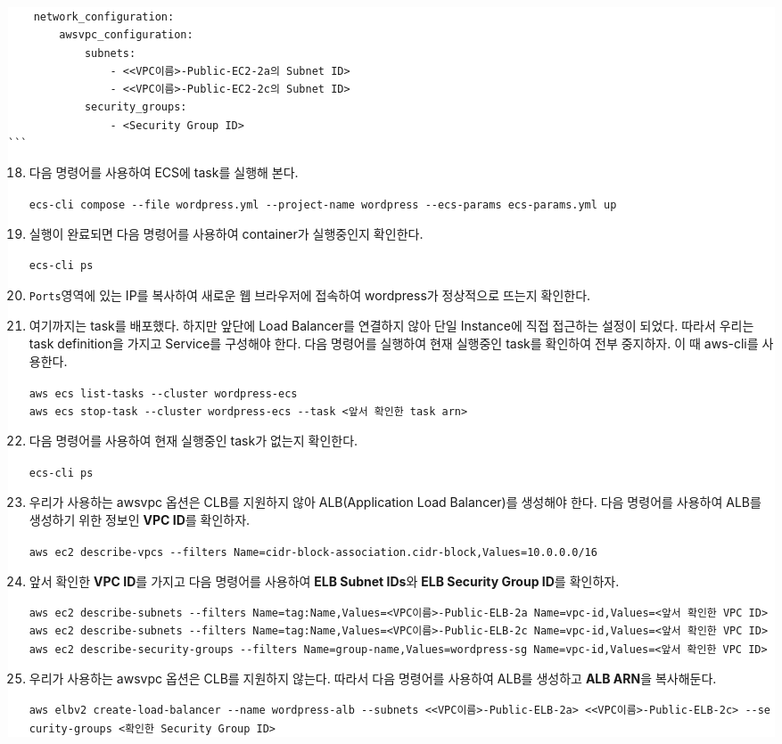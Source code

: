         network_configuration:
            awsvpc_configuration:
                subnets:
                    - <<VPC이름>-Public-EC2-2a의 Subnet ID>
                    - <<VPC이름>-Public-EC2-2c의 Subnet ID>
                security_groups:
                    - <Security Group ID>
    ```

18. 다음 명령어를 사용하여 ECS에 task를 실행해 본다.
    ```ecs-cli
    ecs-cli compose --file wordpress.yml --project-name wordpress --ecs-params ecs-params.yml up
    ```

19. 실행이 완료되면 다음 명령어를 사용하여 container가 실행중인지 확인한다.
    ```ecs-cli
    ecs-cli ps
    ```

20. `Ports`영역에 있는 IP를 복사하여 새로운 웹 브라우저에 접속하여 wordpress가 정상적으로 뜨는지 확인한다.

21. 여기까지는 task를 배포했다. 하지만 앞단에 Load Balancer를 연결하지 않아 단일 Instance에 직접 접근하는 설정이 되었다. 따라서 우리는 task definition을 가지고 Service를 구성해야 한다. 다음 명령어를 실행하여 현재 실행중인 task를 확인하여 전부 중지하자. 이 때 aws-cli를 사용한다.
    ```aws-cli
    aws ecs list-tasks --cluster wordpress-ecs
    aws ecs stop-task --cluster wordpress-ecs --task <앞서 확인한 task arn>
    ```

22. 다음 명령어를 사용하여 현재 실행중인 task가 없는지 확인한다.
    ```ecs-cli
    ecs-cli ps
    ```

23. 우리가 사용하는 awsvpc 옵션은 CLB를 지원하지 않아 ALB(Application Load Balancer)를 생성해야 한다. 다음 명령어를 사용하여 ALB를 생성하기 위한 정보인 **VPC ID**를 확인하자.
    ```aws-cli
    aws ec2 describe-vpcs --filters Name=cidr-block-association.cidr-block,Values=10.0.0.0/16
    ```

24. 앞서 확인한 **VPC ID**를 가지고 다음 명령어를 사용하여 **ELB Subnet IDs**와 **ELB Security Group ID**를 확인하자.
    ```aws-cli
    aws ec2 describe-subnets --filters Name=tag:Name,Values=<VPC이름>-Public-ELB-2a Name=vpc-id,Values=<앞서 확인한 VPC ID>
    aws ec2 describe-subnets --filters Name=tag:Name,Values=<VPC이름>-Public-ELB-2c Name=vpc-id,Values=<앞서 확인한 VPC ID>
    aws ec2 describe-security-groups --filters Name=group-name,Values=wordpress-sg Name=vpc-id,Values=<앞서 확인한 VPC ID>
    ```

25. 우리가 사용하는 awsvpc 옵션은 CLB를 지원하지 않는다. 따라서 다음 명령어를 사용하여 ALB를 생성하고 **ALB ARN**을 복사해둔다.
    ```aws-cli
    aws elbv2 create-load-balancer --name wordpress-alb --subnets <<VPC이름>-Public-ELB-2a> <<VPC이름>-Public-ELB-2c> --security-groups <확인한 Security Group ID>
    ```
